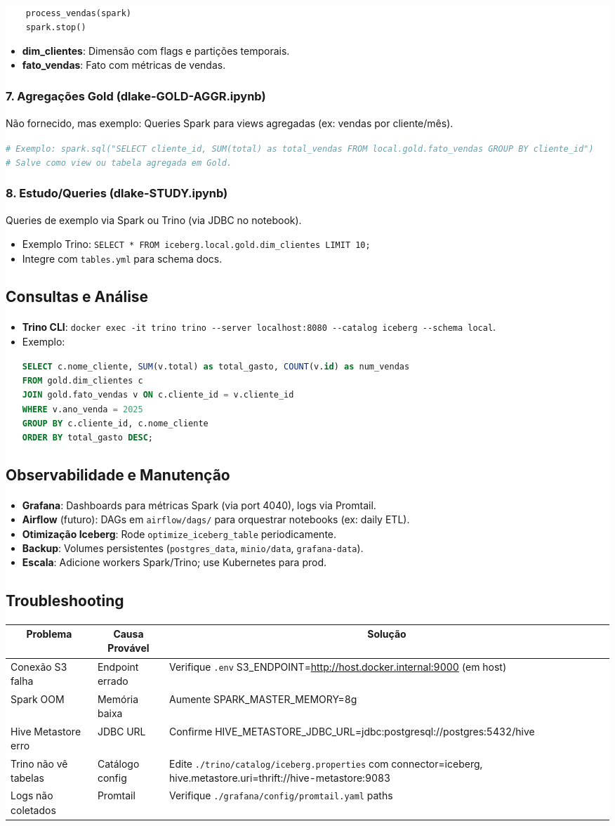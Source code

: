 ```python
    process_vendas(spark)
    spark.stop()
```

- **dim_clientes**: Dimensão com flags e partições temporais.
- **fato_vendas**: Fato com métricas de vendas.

### 7. Agregações Gold (dlake-GOLD-AGGR.ipynb)
Não fornecido, mas exemplo: Queries Spark para views agregadas (ex: vendas por cliente/mês).

```python
# Exemplo: spark.sql("SELECT cliente_id, SUM(total) as total_vendas FROM local.gold.fato_vendas GROUP BY cliente_id")
# Salve como view ou tabela agregada em Gold.
```

### 8. Estudo/Queries (dlake-STUDY.ipynb)
Queries de exemplo via Spark ou Trino (via JDBC no notebook).

- Exemplo Trino: `SELECT * FROM iceberg.local.gold.dim_clientes LIMIT 10;`
- Integre com `tables.yml` para schema docs.

## Consultas e Análise

- **Trino CLI**: `docker exec -it trino trino --server localhost:8080 --catalog iceberg --schema local`.
- Exemplo: 
  ```sql
  SELECT c.nome_cliente, SUM(v.total) as total_gasto, COUNT(v.id) as num_vendas
  FROM gold.dim_clientes c
  JOIN gold.fato_vendas v ON c.cliente_id = v.cliente_id
  WHERE v.ano_venda = 2025
  GROUP BY c.cliente_id, c.nome_cliente
  ORDER BY total_gasto DESC;
  ```

## Observabilidade e Manutenção

- **Grafana**: Dashboards para métricas Spark (via port 4040), logs via Promtail.
- **Airflow** (futuro): DAGs em `airflow/dags/` para orquestrar notebooks (ex: daily ETL).
- **Otimização Iceberg**: Rode `optimize_iceberg_table` periodicamente.
- **Backup**: Volumes persistentes (`postgres_data`, `minio/data`, `grafana-data`).
- **Escala**: Adicione workers Spark/Trino; use Kubernetes para prod.

## Troubleshooting

| Problema | Causa Provável | Solução |
|----------|----------------|---------|
| Conexão S3 falha | Endpoint errado | Verifique `.env` S3_ENDPOINT=http://host.docker.internal:9000 (em host) |
| Spark OOM | Memória baixa | Aumente SPARK_MASTER_MEMORY=8g |
| Hive Metastore erro | JDBC URL | Confirme HIVE_METASTORE_JDBC_URL=jdbc:postgresql://postgres:5432/hive |
| Trino não vê tabelas | Catálogo config | Edite `./trino/catalog/iceberg.properties` com connector=iceberg, hive.metastore.uri=thrift://hive-metastore:9083 |
| Logs não coletados | Promtail | Verifique `./grafana/config/promtail.yaml` paths |
